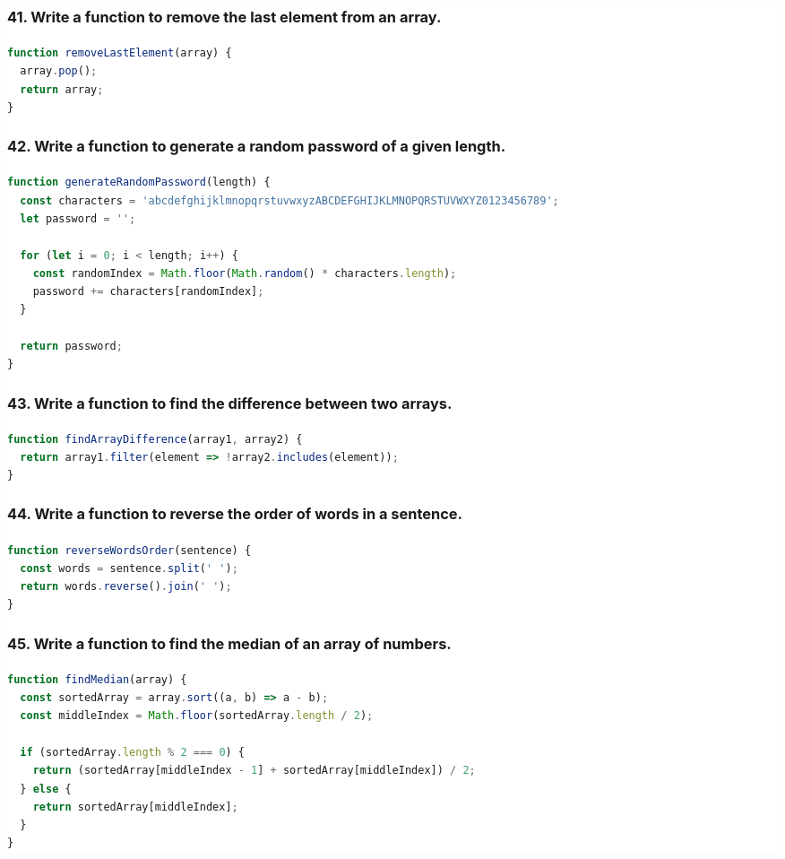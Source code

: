 ### 41. Write a function to remove the last element from an array.
```js
function removeLastElement(array) {
  array.pop();
  return array;
}
```

### 42. Write a function to generate a random password of a given length.
```js
function generateRandomPassword(length) {
  const characters = 'abcdefghijklmnopqrstuvwxyzABCDEFGHIJKLMNOPQRSTUVWXYZ0123456789';
  let password = '';

  for (let i = 0; i < length; i++) {
    const randomIndex = Math.floor(Math.random() * characters.length);
    password += characters[randomIndex];
  }

  return password;
}
```

### 43. Write a function to find the difference between two arrays.
```js
function findArrayDifference(array1, array2) {
  return array1.filter(element => !array2.includes(element));
}
```

### 44. Write a function to reverse the order of words in a sentence.
```js
function reverseWordsOrder(sentence) {
  const words = sentence.split(' ');
  return words.reverse().join(' ');
}
```

### 45. Write a function to find the median of an array of numbers.
```js
function findMedian(array) {
  const sortedArray = array.sort((a, b) => a - b);
  const middleIndex = Math.floor(sortedArray.length / 2);

  if (sortedArray.length % 2 === 0) {
    return (sortedArray[middleIndex - 1] + sortedArray[middleIndex]) / 2;
  } else {
    return sortedArray[middleIndex];
  }
}
```
